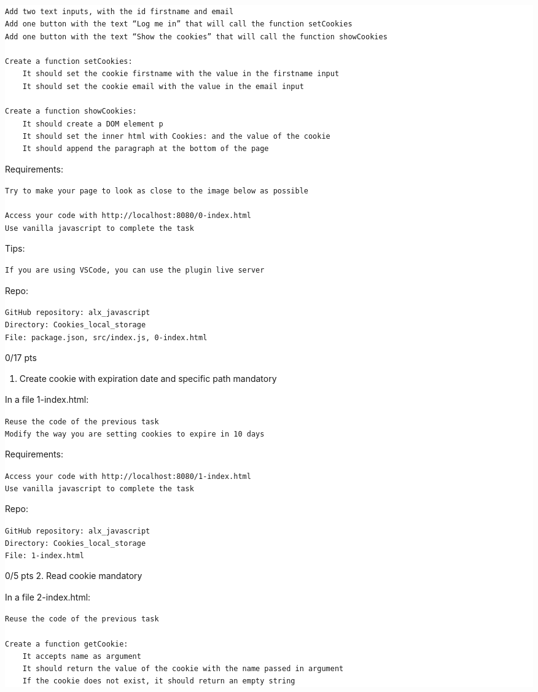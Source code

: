     Add two text inputs, with the id firstname and email
    Add one button with the text “Log me in” that will call the function setCookies
    Add one button with the text “Show the cookies” that will call the function showCookies

    Create a function setCookies:
        It should set the cookie firstname with the value in the firstname input
        It should set the cookie email with the value in the email input

    Create a function showCookies:
        It should create a DOM element p
        It should set the inner html with Cookies: and the value of the cookie
        It should append the paragraph at the bottom of the page

Requirements:

    Try to make your page to look as close to the image below as possible

    Access your code with http://localhost:8080/0-index.html
    Use vanilla javascript to complete the task

Tips:

    If you are using VSCode, you can use the plugin live server

Repo:

    GitHub repository: alx_javascript
    Directory: Cookies_local_storage
    File: package.json, src/index.js, 0-index.html

0/17 pts
1. Create cookie with expiration date and specific path
mandatory

In a file 1-index.html:

    Reuse the code of the previous task
    Modify the way you are setting cookies to expire in 10 days

Requirements:

    Access your code with http://localhost:8080/1-index.html
    Use vanilla javascript to complete the task

Repo:

    GitHub repository: alx_javascript
    Directory: Cookies_local_storage
    File: 1-index.html

0/5 pts
2. Read cookie
mandatory

In a file 2-index.html:

    Reuse the code of the previous task

    Create a function getCookie:
        It accepts name as argument
        It should return the value of the cookie with the name passed in argument
        If the cookie does not exist, it should return an empty string
